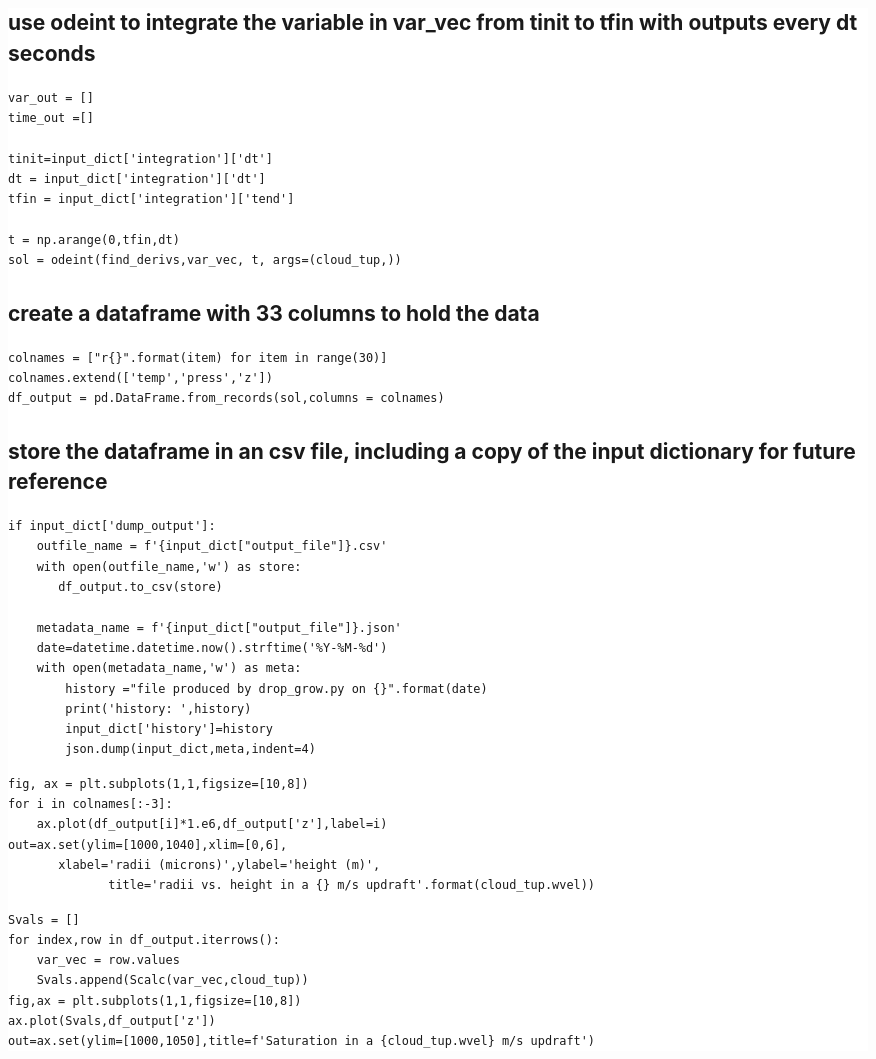 
## use odeint to integrate the variable in var_vec from tinit to tfin with outputs every dt seconds

```{code-cell} ipython3
var_out = []
time_out =[]

tinit=input_dict['integration']['dt']
dt = input_dict['integration']['dt']
tfin = input_dict['integration']['tend']

t = np.arange(0,tfin,dt)
sol = odeint(find_derivs,var_vec, t, args=(cloud_tup,))
```

## create a dataframe with 33 columns to hold the data

```{code-cell} ipython3
colnames = ["r{}".format(item) for item in range(30)]
colnames.extend(['temp','press','z'])
df_output = pd.DataFrame.from_records(sol,columns = colnames)
```

## store the dataframe in an csv file, including a copy of the input dictionary for future reference

```{code-cell} ipython3
if input_dict['dump_output']:
    outfile_name = f'{input_dict["output_file"]}.csv'
    with open(outfile_name,'w') as store:
       df_output.to_csv(store)

    metadata_name = f'{input_dict["output_file"]}.json'
    date=datetime.datetime.now().strftime('%Y-%M-%d')
    with open(metadata_name,'w') as meta:
        history ="file produced by drop_grow.py on {}".format(date)
        print('history: ',history)
        input_dict['history']=history
        json.dump(input_dict,meta,indent=4)
```

```{code-cell} ipython3
fig, ax = plt.subplots(1,1,figsize=[10,8])
for i in colnames[:-3]:
    ax.plot(df_output[i]*1.e6,df_output['z'],label=i)
out=ax.set(ylim=[1000,1040],xlim=[0,6],
       xlabel='radii (microns)',ylabel='height (m)',
              title='radii vs. height in a {} m/s updraft'.format(cloud_tup.wvel))
```

```{code-cell} ipython3
Svals = []
for index,row in df_output.iterrows():
    var_vec = row.values
    Svals.append(Scalc(var_vec,cloud_tup))
fig,ax = plt.subplots(1,1,figsize=[10,8])
ax.plot(Svals,df_output['z'])
out=ax.set(ylim=[1000,1050],title=f'Saturation in a {cloud_tup.wvel} m/s updraft')
```
